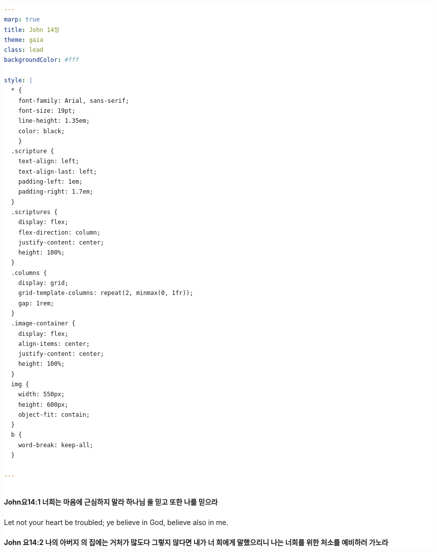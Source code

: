 ```yaml
---
marp: true
title: John 14장
theme: gaia
class: lead
backgroundColor: #fff

style: |
  * {
    font-family: Arial, sans-serif;
    font-size: 19pt;
    line-height: 1.35em;
    color: black;
    }
  .scripture {
    text-align: left;
    text-align-last: left;
    padding-left: 1em;
    padding-right: 1.7em;
  }
  .scriptures {
    display: flex;
    flex-direction: column;
    justify-content: center;
    height: 100%;
  }
  .columns {
    display: grid;
    grid-template-columns: repeat(2, minmax(0, 1fr));
    gap: 1rem;
  }
  .image-container {
    display: flex;
    align-items: center;
    justify-content: center;
    height: 100%;
  }
  img {
    width: 550px;
    height: 600px;
    object-fit: contain;
  }
  b {
    word-break: keep-all;
  }

---
```


<div class="columns">
  <div class="scriptures">
    <br>
    <div class="scripture">
      <b>John요14:1 너희는 마음에 근심하지 말라 하나님 을 믿고 또한 나를 믿으라 
      </b>
    </div>
    <br>
    <div class="scripture">Let not your heart be troubled; ye believe in God, believe also in me. 
    </div>
    <br>
    <div class="scripture">
      <b>John 요14:2 나의 아버지 의 집에는 거처가 많도다 그렇지 않다면 내가 너 희에게 말했으리니 나는 너희를 위한 처소를 예비하러 가노라 
      </b>